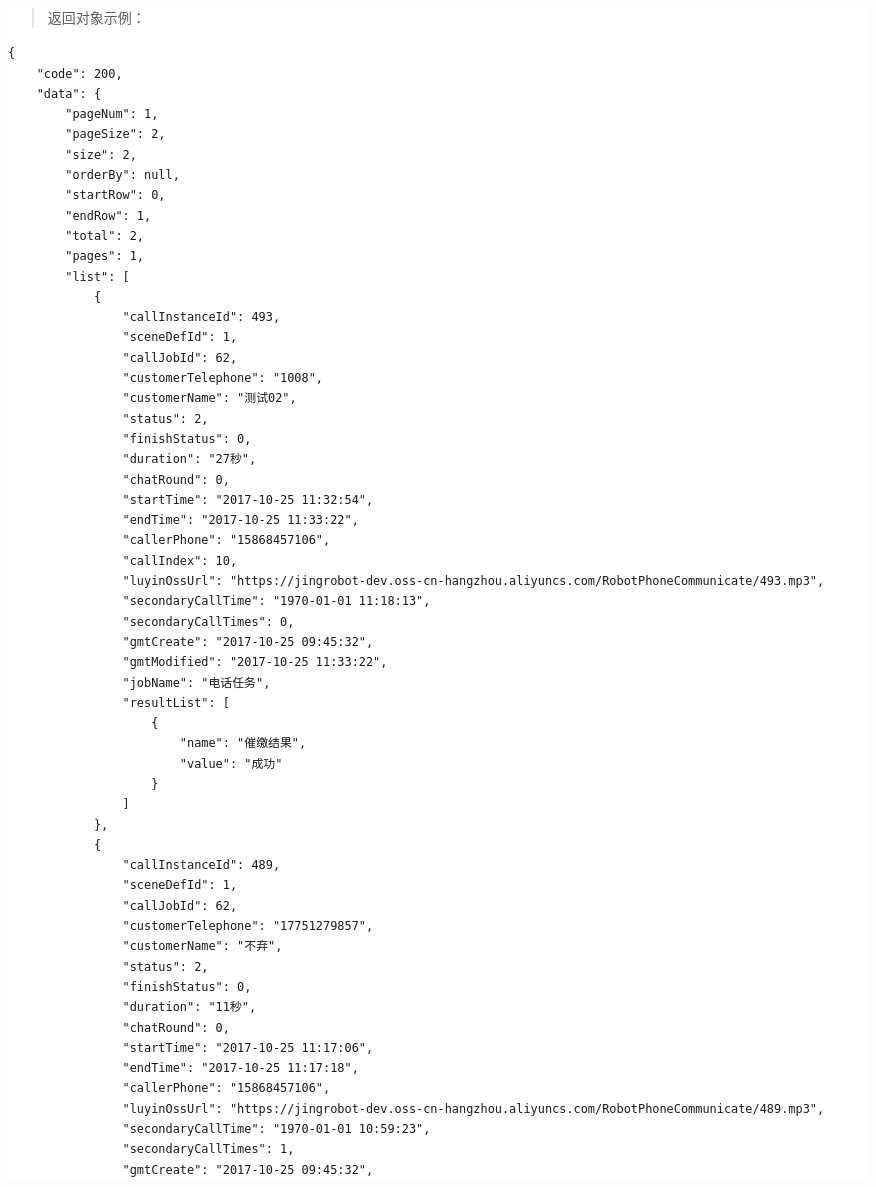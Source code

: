  ```
 
 ```
 
 >返回对象示例：
 
 ```
 {
     "code": 200,
     "data": {
         "pageNum": 1,
         "pageSize": 2,
         "size": 2,
         "orderBy": null,
         "startRow": 0,
         "endRow": 1,
         "total": 2,
         "pages": 1,
         "list": [
             {
                 "callInstanceId": 493, 
                 "sceneDefId": 1, 
                 "callJobId": 62, 
                 "customerTelephone": "1008", 
                 "customerName": "测试02",  
                 "status": 2, 
                 "finishStatus": 0,
                 "duration": "27秒", 
                 "chatRound": 0, 
                 "startTime": "2017-10-25 11:32:54", 
                 "endTime": "2017-10-25 11:33:22", 
                 "callerPhone": "15868457106", 
                 "callIndex": 10,  
                 "luyinOssUrl": "https://jingrobot-dev.oss-cn-hangzhou.aliyuncs.com/RobotPhoneCommunicate/493.mp3", 
                 "secondaryCallTime": "1970-01-01 11:18:13", 
                 "secondaryCallTimes": 0, 
                 "gmtCreate": "2017-10-25 09:45:32",
                 "gmtModified": "2017-10-25 11:33:22",
                 "jobName": "电话任务", 
                 "resultList": [ 
                     {
                         "name": "催缴结果",
                         "value": "成功"
                     }
                 ]
             },
             {
                 "callInstanceId": 489,
                 "sceneDefId": 1,
                 "callJobId": 62,
                 "customerTelephone": "17751279857",
                 "customerName": "不弃",
                 "status": 2,
                 "finishStatus": 0,
                 "duration": "11秒",
                 "chatRound": 0,
                 "startTime": "2017-10-25 11:17:06",
                 "endTime": "2017-10-25 11:17:18",
                 "callerPhone": "15868457106",
                 "luyinOssUrl": "https://jingrobot-dev.oss-cn-hangzhou.aliyuncs.com/RobotPhoneCommunicate/489.mp3",
                 "secondaryCallTime": "1970-01-01 10:59:23",
                 "secondaryCallTimes": 1,
                 "gmtCreate": "2017-10-25 09:45:32",
 ```